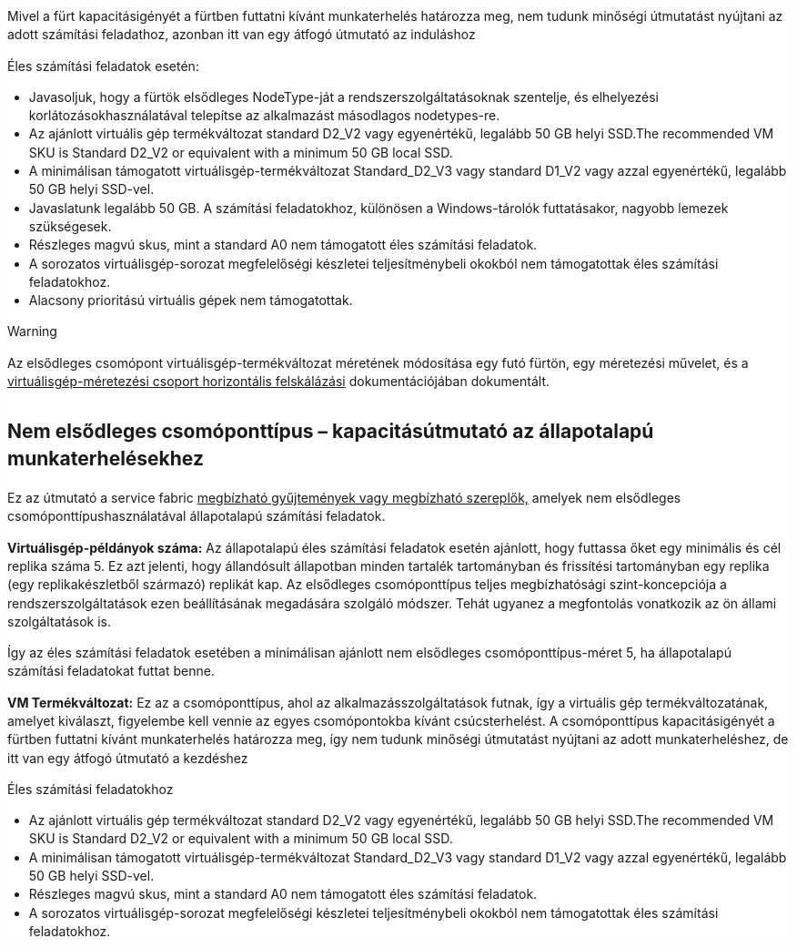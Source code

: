 Mivel a fürt kapacitásigényét a fürtben futtatni kívánt munkaterhelés határozza meg, nem tudunk minőségi útmutatást nyújtani az adott számítási feladathoz, azonban itt van egy átfogó útmutató az induláshoz

Éles számítási feladatok esetén: 

- Javasoljuk, hogy a fürtök elsődleges NodeType-ját a rendszerszolgáltatásoknak szentelje, és elhelyezési korlátozásokhasználatával telepítse az alkalmazást másodlagos nodetypes-re.
- Az ajánlott virtuális gép termékváltozat standard D2_V2 vagy egyenértékű, legalább 50 GB helyi SSD.The recommended VM SKU is Standard D2_V2 or equivalent with a minimum 50 GB local SSD.
- A minimálisan támogatott virtuálisgép-termékváltozat Standard_D2_V3 vagy standard D1_V2 vagy azzal egyenértékű, legalább 50 GB helyi SSD-vel. 
- Javaslatunk legalább 50 GB. A számítási feladatokhoz, különösen a Windows-tárolók futtatásakor, nagyobb lemezek szükségesek. 
- Részleges magvú skus, mint a standard A0 nem támogatott éles számítási feladatok.
- A sorozatos virtuálisgép-sorozat megfelelőségi készletei teljesítménybeli okokból nem támogatottak éles számítási feladatokhoz.
- Alacsony prioritású virtuális gépek nem támogatottak.

> [!WARNING]
> Az elsődleges csomópont virtuálisgép-termékváltozat méretének módosítása egy futó fürtön, egy méretezési művelet, és a [virtuálisgép-méretezési csoport horizontális felskálázási](virtual-machine-scale-set-scale-node-type-scale-out.md) dokumentációjában dokumentált.

## <a name="non-primary-node-type---capacity-guidance-for-stateful-workloads"></a>Nem elsődleges csomóponttípus – kapacitásútmutató az állapotalapú munkaterhelésekhez

Ez az útmutató a service fabric [megbízható gyűjtemények vagy megbízható szereplők,](service-fabric-choose-framework.md) amelyek nem elsődleges csomóponttípushasználatával állapotalapú számítási feladatok.

**Virtuálisgép-példányok száma:** Az állapotalapú éles számítási feladatok esetén ajánlott, hogy futtassa őket egy minimális és cél replika száma 5. Ez azt jelenti, hogy állandósult állapotban minden tartalék tartományban és frissítési tartományban egy replika (egy replikakészletből származó) replikát kap. Az elsődleges csomóponttípus teljes megbízhatósági szint-koncepciója a rendszerszolgáltatások ezen beállításának megadására szolgáló módszer. Tehát ugyanez a megfontolás vonatkozik az ön állami szolgáltatások is.

Így az éles számítási feladatok esetében a minimálisan ajánlott nem elsődleges csomóponttípus-méret 5, ha állapotalapú számítási feladatokat futtat benne.

**VM Termékváltozat:** Ez az a csomóponttípus, ahol az alkalmazásszolgáltatások futnak, így a virtuális gép termékváltozatának, amelyet kiválaszt, figyelembe kell vennie az egyes csomópontokba kívánt csúcsterhelést. A csomóponttípus kapacitásigényét a fürtben futtatni kívánt munkaterhelés határozza meg, így nem tudunk minőségi útmutatást nyújtani az adott munkaterheléshez, de itt van egy átfogó útmutató a kezdéshez

Éles számítási feladatokhoz 

- Az ajánlott virtuális gép termékváltozat standard D2_V2 vagy egyenértékű, legalább 50 GB helyi SSD.The recommended VM SKU is Standard D2_V2 or equivalent with a minimum 50 GB local SSD.
- A minimálisan támogatott virtuálisgép-termékváltozat Standard_D2_V3 vagy standard D1_V2 vagy azzal egyenértékű, legalább 50 GB helyi SSD-vel. 
- Részleges magvú skus, mint a standard A0 nem támogatott éles számítási feladatok.
- A sorozatos virtuálisgép-sorozat megfelelőségi készletei teljesítménybeli okokból nem támogatottak éles számítási feladatokhoz.


[SystemServices]: ./media/service-fabric-cluster-capacity/SystemServices.png
